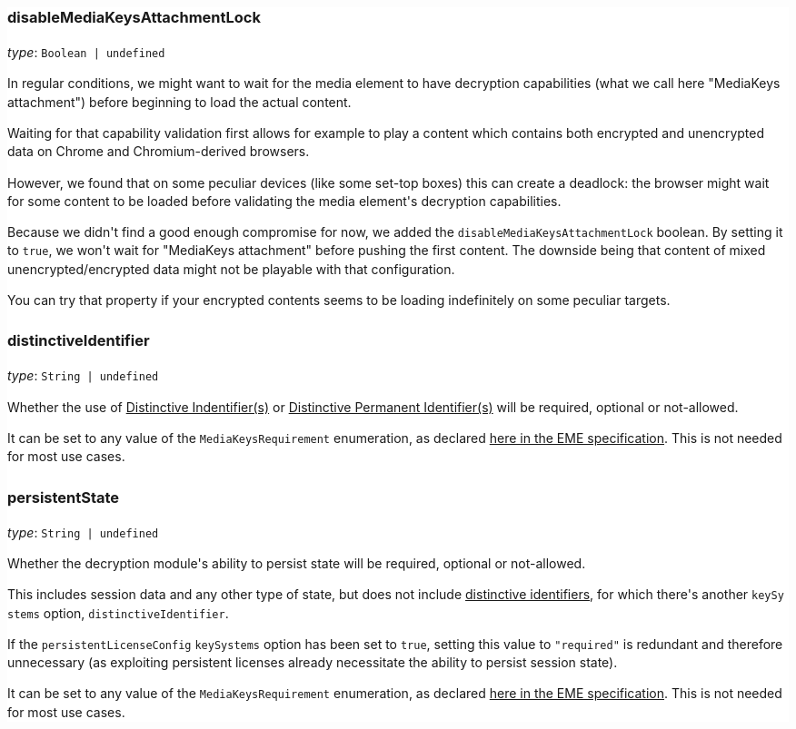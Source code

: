 ### disableMediaKeysAttachmentLock

_type_: `Boolean | undefined`

In regular conditions, we might want to wait for the media element to have decryption
capabilities (what we call here "MediaKeys attachment") before beginning to load the
actual content.

Waiting for that capability validation first allows for example to play a content which
contains both encrypted and unencrypted data on Chrome and Chromium-derived browsers.

However, we found that on some peculiar devices (like some set-top boxes) this can create
a deadlock: the browser might wait for some content to be loaded before validating the
media element's decryption capabilities.

Because we didn't find a good enough compromise for now, we added the
`disableMediaKeysAttachmentLock` boolean. By setting it to `true`, we won't wait for
"MediaKeys attachment" before pushing the first content. The downside being that content
of mixed unencrypted/encrypted data might not be playable with that configuration.

You can try that property if your encrypted contents seems to be loading indefinitely on
some peculiar targets.

### distinctiveIdentifier

_type_: `String | undefined`

Whether the use of
[Distinctive Indentifier(s)](https://www.w3.org/TR/encrypted-media/#distinctive-identifier)
or
[Distinctive Permanent Identifier(s)](https://www.w3.org/TR/encrypted-media/#uses-distinctive-permanent-identifiers)
will be required, optional or not-allowed.

It can be set to any value of the `MediaKeysRequirement` enumeration, as declared
[here in the EME specification](https://www.w3.org/TR/encrypted-media/#dom-mediakeysrequirement).
This is not needed for most use cases.

### persistentState

_type_: `String | undefined`

Whether the decryption module's ability to persist state will be required, optional or
not-allowed.

This includes session data and any other type of state, but does not include
[distinctive identifiers](https://www.w3.org/TR/2017/REC-encrypted-media-20170918/#distinctive-identifier),
for which there's another `keySystems` option, `distinctiveIdentifier`.

If the `persistentLicenseConfig` `keySystems` option has been set to `true`, setting this
value to `"required"` is redundant and therefore unnecessary (as exploiting persistent
licenses already necessitate the ability to persist session state).

It can be set to any value of the `MediaKeysRequirement` enumeration, as declared
[here in the EME specification](https://www.w3.org/TR/encrypted-media/#dom-mediakeysrequirement).
This is not needed for most use cases.
